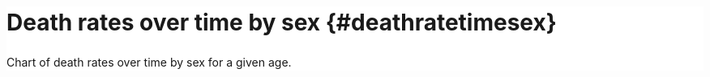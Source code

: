 
# Death rates over time by sex {#deathratetimesex}

Chart of death rates over time by sex for a given age.



<script type="text/javascript" src="slideshow.js"></script>
<script type="text/javascript">




s = new slide();
s.src  = "intpls_deathratesA0.png";
s.link = "intpls_deathratesA0.png";
s.text = "Open link in same window";
SLIDES.add_slide(s);s = new slide();
s.src  = "intpls_deathratesA1.png";
s.link = "intpls_deathratesA1.png";
s.text = "Open link in same window";
SLIDES.add_slide(s);s = new slide();
s.src  = "intpls_deathratesA2.png";
s.link = "intpls_deathratesA2.png";
s.text = "Open link in same window";
SLIDES.add_slide(s);s = new slide();
s.src  = "intpls_deathratesA3.png";
s.link = "intpls_deathratesA3.png";
s.text = "Open link in same window";
SLIDES.add_slide(s);s = new slide();
s.src  = "intpls_deathratesA4.png";
s.link = "intpls_deathratesA4.png";
s.text = "Open link in same window";
SLIDES.add_slide(s);s = new slide();
s.src  = "intpls_deathratesA5.png";
s.link = "intpls_deathratesA5.png";
s.text = "Open link in same window";
SLIDES.add_slide(s);s = new slide();
s.src  = "intpls_deathratesA6.png";
s.link = "intpls_deathratesA6.png";
s.text = "Open link in same window";
SLIDES.add_slide(s);s = new slide();
s.src  = "intpls_deathratesA7.png";
s.link = "intpls_deathratesA7.png";
s.text = "Open link in same window";
SLIDES.add_slide(s);s = new slide();
s.src  = "intpls_deathratesA8.png";
s.link = "intpls_deathratesA8.png";
s.text = "Open link in same window";
SLIDES.add_slide(s);s = new slide();
s.src  = "intpls_deathratesA9.png";
s.link = "intpls_deathratesA9.png";
s.text = "Open link in same window";
SLIDES.add_slide(s);s = new slide();
s.src  = "intpls_deathratesA10.png";
s.link = "intpls_deathratesA10.png";
s.text = "Open link in same window";
SLIDES.add_slide(s);s = new slide();
s.src  = "intpls_deathratesA11.png";
s.link = "intpls_deathratesA11.png";
s.text = "Open link in same window";
SLIDES.add_slide(s);s = new slide();
s.src  = "intpls_deathratesA12.png";
s.link = "intpls_deathratesA12.png";
s.text = "Open link in same window";
SLIDES.add_slide(s);s = new slide();